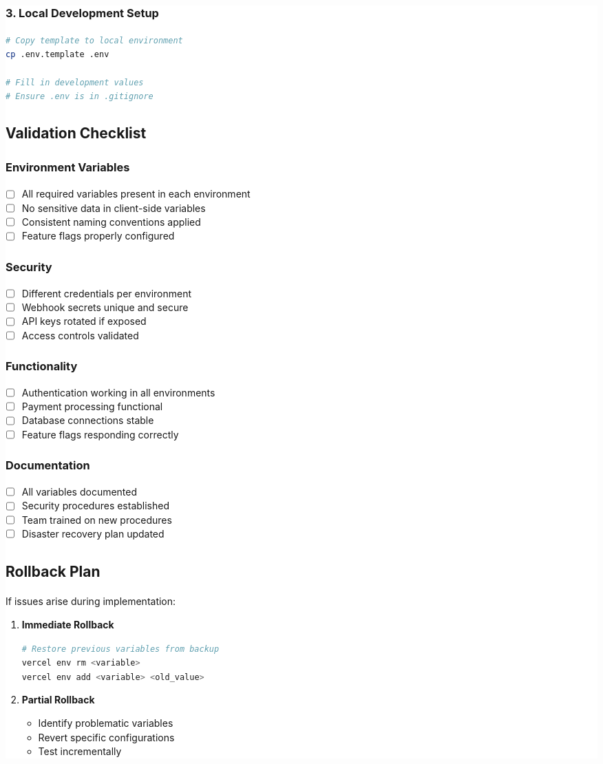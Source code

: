 ### 3. Local Development Setup
```bash
# Copy template to local environment
cp .env.template .env

# Fill in development values
# Ensure .env is in .gitignore
```

## Validation Checklist

### Environment Variables
- [ ] All required variables present in each environment
- [ ] No sensitive data in client-side variables
- [ ] Consistent naming conventions applied
- [ ] Feature flags properly configured

### Security
- [ ] Different credentials per environment
- [ ] Webhook secrets unique and secure
- [ ] API keys rotated if exposed
- [ ] Access controls validated

### Functionality
- [ ] Authentication working in all environments
- [ ] Payment processing functional
- [ ] Database connections stable
- [ ] Feature flags responding correctly

### Documentation
- [ ] All variables documented
- [ ] Security procedures established
- [ ] Team trained on new procedures
- [ ] Disaster recovery plan updated

## Rollback Plan

If issues arise during implementation:

1. **Immediate Rollback**
   ```bash
   # Restore previous variables from backup
   vercel env rm <variable>
   vercel env add <variable> <old_value>
   ```

2. **Partial Rollback**
   - Identify problematic variables
   - Revert specific configurations
   - Test incrementally

